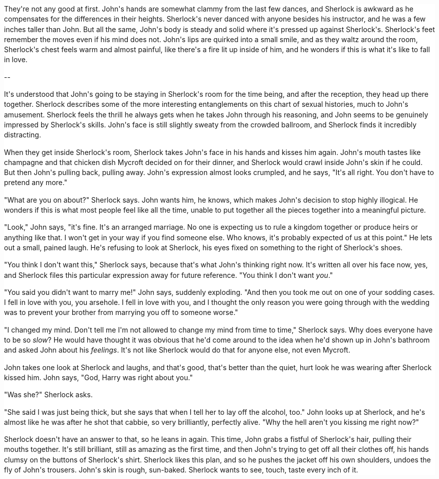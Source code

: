 They're not any good at first. John's hands are somewhat clammy from the last few dances, and Sherlock is awkward as he compensates for the differences in their heights. Sherlock's never danced with anyone besides his instructor, and he was a few inches taller than John. But all the same, John's body is steady and solid where it's pressed up against Sherlock's. Sherlock's feet remember the moves even if his mind does not. John's lips are quirked into a small smile, and as they waltz around the room, Sherlock's chest feels warm and almost painful, like there's a fire lit up inside of him, and he wonders if this is what it's like to fall in love.

--

It's understood that John's going to be staying in Sherlock's room for the time being, and after the reception, they head up there together. Sherlock describes some of the more interesting entanglements on this chart of sexual histories, much to John's amusement. Sherlock feels the thrill he always gets when he takes John through his reasoning, and John seems to be genuinely impressed by Sherlock's skills. John's face is still slightly sweaty from the crowded ballroom, and Sherlock finds it incredibly distracting.

When they get inside Sherlock's room, Sherlock takes John's face in his hands and kisses him again. John's mouth tastes like champagne and that chicken dish Mycroft decided on for their dinner, and Sherlock would crawl inside John's skin if he could. But then John's pulling back, pulling away. John's expression almost looks crumpled, and he says, "It's all right. You don't have to pretend any more."

"What are you on about?" Sherlock says. John wants him, he knows, which makes John's decision to stop highly illogical. He wonders if this is what most people feel like all the time, unable to put together all the pieces together into a meaningful picture.

"Look," John says, "it's fine. It's an arranged marriage. No one is expecting us to rule a kingdom together or produce heirs or anything like that. I won't get in your way if you find someone else. Who knows, it's probably expected of us at this point." He lets out a small, pained laugh. He's refusing to look at Sherlock, his eyes fixed on something to the right of Sherlock's shoes.

"You think I don't want this," Sherlock says, because that's what John's thinking right now. It's written all over his face now, yes, and Sherlock files this particular expression away for future reference. "You think I don't want *you*."

"You said you didn't want to marry me!" John says, suddenly exploding. "And then you took me out on one of your sodding cases. I fell in love with you, you arsehole. I fell in love with you, and I thought the only reason you were going through with the wedding was to prevent your brother from marrying you off to someone worse."

"I changed my mind. Don't tell me I'm not allowed to change my mind from time to time," Sherlock says. Why does everyone have to be so *slow*? He would have thought it was obvious that he'd come around to the idea when he'd shown up in John's bathroom and asked John about his *feelings*. It's not like Sherlock would do that for anyone else, not even Mycroft.

John takes one look at Sherlock and laughs, and that's good, that's better than the quiet, hurt look he was wearing after Sherlock kissed him. John says, "God, Harry was right about you."

"Was she?" Sherlock asks.

"She said I was just being thick, but she says that when I tell her to lay off the alcohol, too." John looks up at Sherlock, and he's almost like he was after he shot that cabbie, so very brilliantly, perfectly alive. "Why the hell aren't you kissing me right now?"

Sherlock doesn't have an answer to that, so he leans in again. This time, John grabs a fistful of Sherlock's hair, pulling their mouths together. It's still brilliant, still as amazing as the first time, and then John's trying to get off all their clothes off, his hands clumsy on the buttons of Sherlock's shirt. Sherlock likes this plan, and so he pushes the jacket off his own shoulders, undoes the fly of John's trousers. John's skin is rough, sun-baked. Sherlock wants to see, touch, taste every inch of it.
